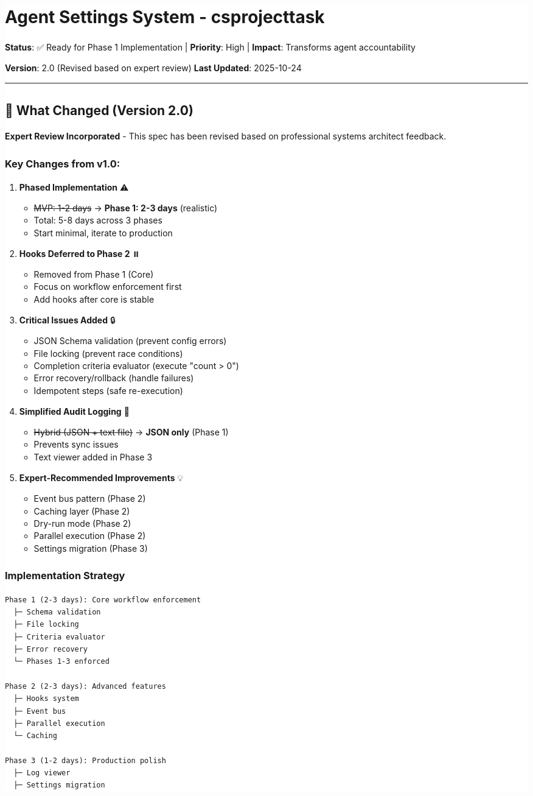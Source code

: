 # Agent Settings System - csprojecttask

**Status**: ✅ Ready for Phase 1 Implementation | **Priority**: High | **Impact**: Transforms agent accountability

**Version**: 2.0 (Revised based on expert review)
**Last Updated**: 2025-10-24

---

## 🚀 What Changed (Version 2.0)

**Expert Review Incorporated** - This spec has been revised based on professional systems architect feedback.

### Key Changes from v1.0:

1. **Phased Implementation** ⚠️
   - ~~MVP: 1-2 days~~ → **Phase 1: 2-3 days** (realistic)
   - Total: 5-8 days across 3 phases
   - Start minimal, iterate to production

2. **Hooks Deferred to Phase 2** ⏸️
   - Removed from Phase 1 (Core)
   - Focus on workflow enforcement first
   - Add hooks after core is stable

3. **Critical Issues Added** 🔒
   - JSON Schema validation (prevent config errors)
   - File locking (prevent race conditions)
   - Completion criteria evaluator (execute "count > 0")
   - Error recovery/rollback (handle failures)
   - Idempotent steps (safe re-execution)

4. **Simplified Audit Logging** 📝
   - ~~Hybrid (JSON + text file)~~ → **JSON only** (Phase 1)
   - Prevents sync issues
   - Text viewer added in Phase 3

5. **Expert-Recommended Improvements** 💡
   - Event bus pattern (Phase 2)
   - Caching layer (Phase 2)
   - Dry-run mode (Phase 2)
   - Parallel execution (Phase 2)
   - Settings migration (Phase 3)

### Implementation Strategy

```
Phase 1 (2-3 days): Core workflow enforcement
  ├─ Schema validation
  ├─ File locking
  ├─ Criteria evaluator
  ├─ Error recovery
  └─ Phases 1-3 enforced

Phase 2 (2-3 days): Advanced features
  ├─ Hooks system
  ├─ Event bus
  ├─ Parallel execution
  └─ Caching

Phase 3 (1-2 days): Production polish
  ├─ Log viewer
  ├─ Settings migration
```